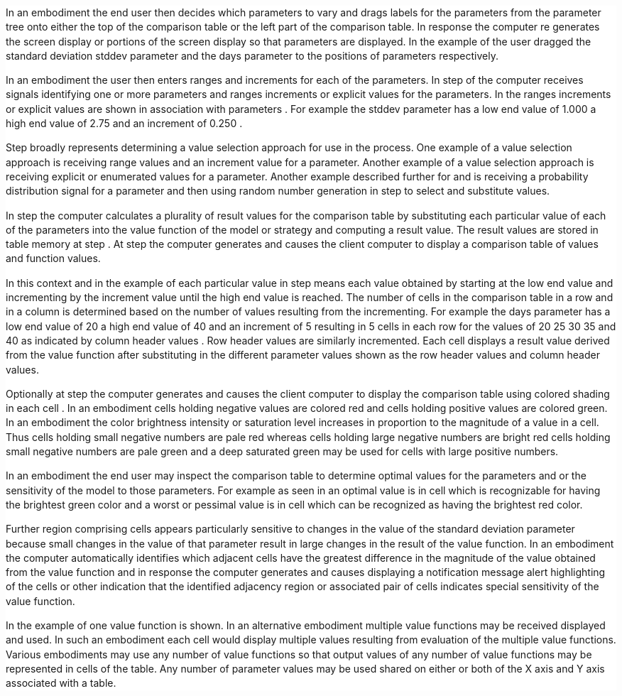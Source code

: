 In an embodiment the end user then decides which parameters to vary and drags labels for the parameters from the parameter tree onto either the top of the comparison table or the left part of the comparison table. In response the computer re generates the screen display or portions of the screen display so that parameters are displayed. In the example of the user dragged the standard deviation stddev parameter and the days parameter to the positions of parameters respectively.

In an embodiment the user then enters ranges and increments for each of the parameters. In step of the computer receives signals identifying one or more parameters and ranges increments or explicit values for the parameters. In the ranges increments or explicit values are shown in association with parameters . For example the stddev parameter has a low end value of 1.000 a high end value of 2.75 and an increment of 0.250 .

Step broadly represents determining a value selection approach for use in the process. One example of a value selection approach is receiving range values and an increment value for a parameter. Another example of a value selection approach is receiving explicit or enumerated values for a parameter. Another example described further for and is receiving a probability distribution signal for a parameter and then using random number generation in step to select and substitute values.

In step the computer calculates a plurality of result values for the comparison table by substituting each particular value of each of the parameters into the value function of the model or strategy and computing a result value. The result values are stored in table memory at step . At step the computer generates and causes the client computer to display a comparison table of values and function values.

In this context and in the example of each particular value in step means each value obtained by starting at the low end value and incrementing by the increment value until the high end value is reached. The number of cells in the comparison table in a row and in a column is determined based on the number of values resulting from the incrementing. For example the days parameter has a low end value of 20 a high end value of 40 and an increment of 5 resulting in 5 cells in each row for the values of 20 25 30 35 and 40 as indicated by column header values . Row header values are similarly incremented. Each cell displays a result value derived from the value function after substituting in the different parameter values shown as the row header values and column header values.

Optionally at step the computer generates and causes the client computer to display the comparison table using colored shading in each cell . In an embodiment cells holding negative values are colored red and cells holding positive values are colored green. In an embodiment the color brightness intensity or saturation level increases in proportion to the magnitude of a value in a cell. Thus cells holding small negative numbers are pale red whereas cells holding large negative numbers are bright red cells holding small negative numbers are pale green and a deep saturated green may be used for cells with large positive numbers.

In an embodiment the end user may inspect the comparison table to determine optimal values for the parameters and or the sensitivity of the model to those parameters. For example as seen in an optimal value is in cell which is recognizable for having the brightest green color and a worst or pessimal value is in cell which can be recognized as having the brightest red color.

Further region comprising cells appears particularly sensitive to changes in the value of the standard deviation parameter because small changes in the value of that parameter result in large changes in the result of the value function. In an embodiment the computer automatically identifies which adjacent cells have the greatest difference in the magnitude of the value obtained from the value function and in response the computer generates and causes displaying a notification message alert highlighting of the cells or other indication that the identified adjacency region or associated pair of cells indicates special sensitivity of the value function.

In the example of one value function is shown. In an alternative embodiment multiple value functions may be received displayed and used. In such an embodiment each cell would display multiple values resulting from evaluation of the multiple value functions. Various embodiments may use any number of value functions so that output values of any number of value functions may be represented in cells of the table. Any number of parameter values may be used shared on either or both of the X axis and Y axis associated with a table.
